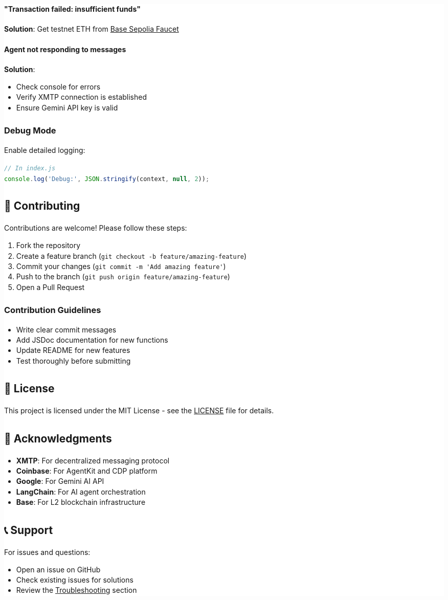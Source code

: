 #### "Transaction failed: insufficient funds"
**Solution**: Get testnet ETH from [Base Sepolia Faucet](https://www.coinbase.com/faucets/base-ethereum-goerli-faucet)

#### Agent not responding to messages
**Solution**:
- Check console for errors
- Verify XMTP connection is established
- Ensure Gemini API key is valid

### Debug Mode

Enable detailed logging:

```javascript
// In index.js
console.log('Debug:', JSON.stringify(context, null, 2));
```

## 🤝 Contributing

Contributions are welcome! Please follow these steps:

1. Fork the repository
2. Create a feature branch (`git checkout -b feature/amazing-feature`)
3. Commit your changes (`git commit -m 'Add amazing feature'`)
4. Push to the branch (`git push origin feature/amazing-feature`)
5. Open a Pull Request

### Contribution Guidelines

- Write clear commit messages
- Add JSDoc documentation for new functions
- Update README for new features
- Test thoroughly before submitting

## 📄 License

This project is licensed under the MIT License - see the [LICENSE](LICENSE) file for details.

## 🙏 Acknowledgments

- **XMTP**: For decentralized messaging protocol
- **Coinbase**: For AgentKit and CDP platform
- **Google**: For Gemini AI API
- **LangChain**: For AI agent orchestration
- **Base**: For L2 blockchain infrastructure

## 📞 Support

For issues and questions:
- Open an issue on GitHub
- Check existing issues for solutions
- Review the [Troubleshooting](#troubleshooting) section
